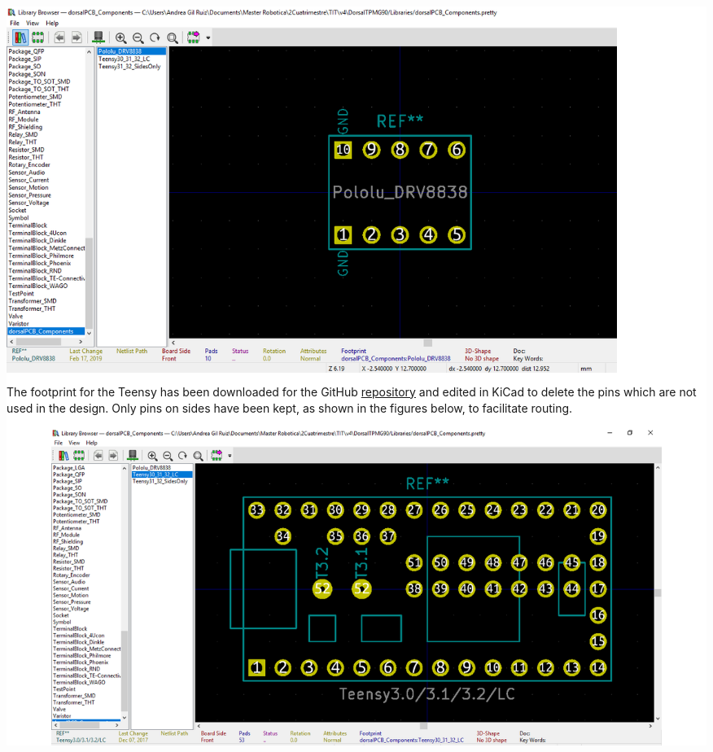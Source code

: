 <img src="./photos/13.png" width="750" align="center">
</p>

The footprint for the Teensy has been downloaded for the GitHub [repository](https://github.com/XenGi/teensy.pretty) and edited in KiCad to delete the pins which are not used in the design. Only pins on sides have been kept, as shown in the figures below, to facilitate routing.

<p align="center">
<img src="./photos/14.png" width="750" align="center">
</p>
